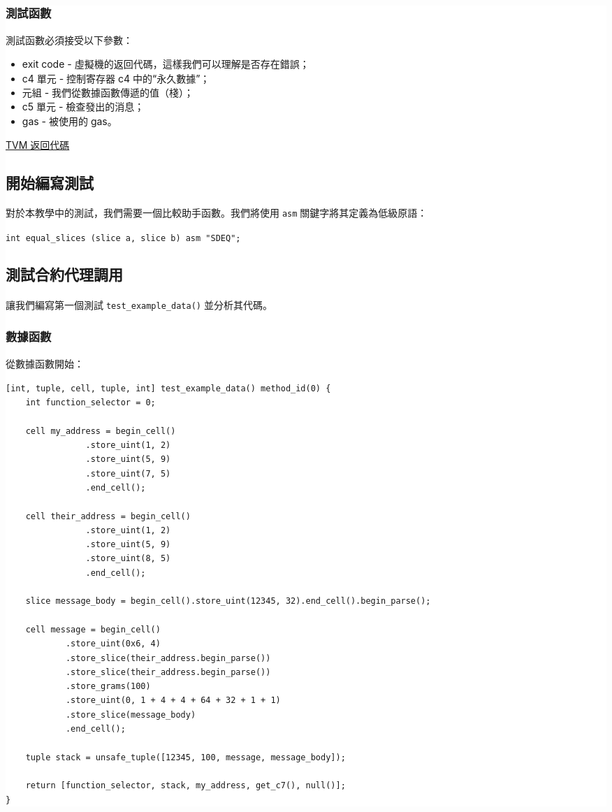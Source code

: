 ### 測試函數

測試函數必須接受以下參數：

- exit code - 虛擬機的返回代碼，這樣我們可以理解是否存在錯誤；
- c4 單元 - 控制寄存器 c4 中的“永久數據”；
- 元組 - 我們從數據函數傳遞的值（棧）；
- c5 單元 - 檢查發出的消息；
- gas - 被使用的 gas。

[TVM 返回代碼](https://ton-blockchain.github.io/docs/#/smart-contracts/tvm_exit_codes)

## 開始編寫測試

對於本教學中的測試，我們需要一個比較助手函數。我們將使用 `asm` 關鍵字將其定義為低級原語：

```func
int equal_slices (slice a, slice b) asm "SDEQ";
```

## 測試合約代理調用

讓我們編寫第一個測試 `test_example_data()` 並分析其代碼。

### 數據函數

從數據函數開始：

```func
[int, tuple, cell, tuple, int] test_example_data() method_id(0) {
    int function_selector = 0;

    cell my_address = begin_cell()
                .store_uint(1, 2)
                .store_uint(5, 9) 
                .store_uint(7, 5)
                .end_cell();

    cell their_address = begin_cell()
                .store_uint(1, 2)
                .store_uint(5, 9) 
                .store_uint(8, 5) 
                .end_cell();

    slice message_body = begin_cell().store_uint(12345, 32).end_cell().begin_parse();

    cell message = begin_cell()
            .store_uint(0x6, 4)
            .store_slice(their_address.begin_parse()) 
            .store_slice(their_address.begin_parse()) 
            .store_grams(100)
            .store_uint(0, 1 + 4 + 4 + 64 + 32 + 1 + 1)
            .store_slice(message_body)
            .end_cell();

    tuple stack = unsafe_tuple([12345, 100, message, message_body]);

    return [function_selector, stack, my_address, get_c7(), null()];
}
```
